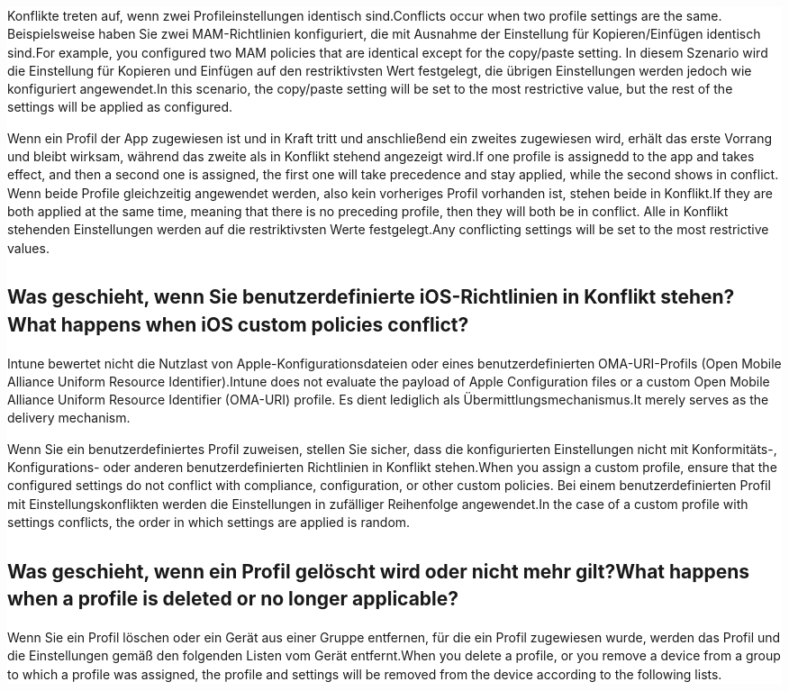 <span data-ttu-id="423c1-151">Konflikte treten auf, wenn zwei Profileinstellungen identisch sind.</span><span class="sxs-lookup"><span data-stu-id="423c1-151">Conflicts occur when two profile settings are the same.</span></span>  <span data-ttu-id="423c1-152">Beispielsweise haben Sie zwei MAM-Richtlinien konfiguriert, die mit Ausnahme der Einstellung für Kopieren/Einfügen identisch sind.</span><span class="sxs-lookup"><span data-stu-id="423c1-152">For example, you configured two MAM policies that are identical except for the copy/paste setting.</span></span>  <span data-ttu-id="423c1-153">In diesem Szenario wird die Einstellung für Kopieren und Einfügen auf den restriktivsten Wert festgelegt, die übrigen Einstellungen werden jedoch wie konfiguriert angewendet.</span><span class="sxs-lookup"><span data-stu-id="423c1-153">In this scenario, the copy/paste setting will be set to the most restrictive value, but the rest of the settings will be applied as configured.</span></span>

<span data-ttu-id="423c1-154">Wenn ein Profil der App zugewiesen ist und in Kraft tritt und anschließend ein zweites zugewiesen wird, erhält das erste Vorrang und bleibt wirksam, während das zweite als in Konflikt stehend angezeigt wird.</span><span class="sxs-lookup"><span data-stu-id="423c1-154">If one profile is assignedd to the app and takes effect, and then a second one is assigned, the first one will take precedence and stay applied, while the second shows in conflict.</span></span> <span data-ttu-id="423c1-155">Wenn beide Profile gleichzeitig angewendet werden, also kein vorheriges Profil vorhanden ist, stehen beide in Konflikt.</span><span class="sxs-lookup"><span data-stu-id="423c1-155">If they are both applied at the same time, meaning that there is no preceding profile, then they will both be in conflict.</span></span> <span data-ttu-id="423c1-156">Alle in Konflikt stehenden Einstellungen werden auf die restriktivsten Werte festgelegt.</span><span class="sxs-lookup"><span data-stu-id="423c1-156">Any conflicting settings will be set to the most restrictive values.</span></span>

## <a name="what-happens-when-ios-custom-policies-conflict"></a><span data-ttu-id="423c1-157">Was geschieht, wenn Sie benutzerdefinierte iOS-Richtlinien in Konflikt stehen?</span><span class="sxs-lookup"><span data-stu-id="423c1-157">What happens when iOS custom policies conflict?</span></span>
<span data-ttu-id="423c1-158">Intune bewertet nicht die Nutzlast von Apple-Konfigurationsdateien oder eines benutzerdefinierten OMA-URI-Profils (Open Mobile Alliance Uniform Resource Identifier).</span><span class="sxs-lookup"><span data-stu-id="423c1-158">Intune does not evaluate the payload of Apple Configuration files or a custom Open Mobile Alliance Uniform Resource Identifier (OMA-URI) profile.</span></span> <span data-ttu-id="423c1-159">Es dient lediglich als Übermittlungsmechanismus.</span><span class="sxs-lookup"><span data-stu-id="423c1-159">It merely serves as the delivery mechanism.</span></span>

<span data-ttu-id="423c1-160">Wenn Sie ein benutzerdefiniertes Profil zuweisen, stellen Sie sicher, dass die konfigurierten Einstellungen nicht mit Konformitäts-, Konfigurations- oder anderen benutzerdefinierten Richtlinien in Konflikt stehen.</span><span class="sxs-lookup"><span data-stu-id="423c1-160">When you assign a custom profile, ensure that the configured settings do not conflict with compliance, configuration, or other custom policies.</span></span> <span data-ttu-id="423c1-161">Bei einem benutzerdefinierten Profil mit Einstellungskonflikten werden die Einstellungen in zufälliger Reihenfolge angewendet.</span><span class="sxs-lookup"><span data-stu-id="423c1-161">In the case of a custom profile with settings conflicts, the order in which settings are applied is random.</span></span>

## <a name="what-happens-when-a-profile-is-deleted-or-no-longer-applicable"></a><span data-ttu-id="423c1-162">Was geschieht, wenn ein Profil gelöscht wird oder nicht mehr gilt?</span><span class="sxs-lookup"><span data-stu-id="423c1-162">What happens when a profile is deleted or no longer applicable?</span></span>
<span data-ttu-id="423c1-163">Wenn Sie ein Profil löschen oder ein Gerät aus einer Gruppe entfernen, für die ein Profil zugewiesen wurde, werden das Profil und die Einstellungen gemäß den folgenden Listen vom Gerät entfernt.</span><span class="sxs-lookup"><span data-stu-id="423c1-163">When you delete a profile, or you remove a device from a group to which a profile was assigned, the profile and settings will be removed from the device according to the following lists.</span></span>
